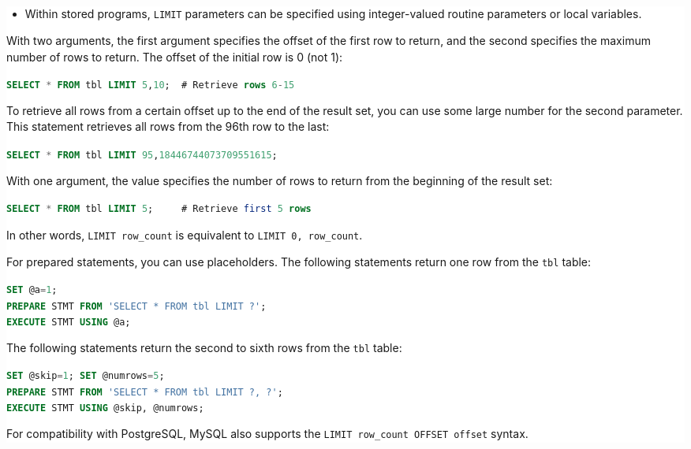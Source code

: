 
- Within stored programs, `LIMIT`
parameters can be specified using integer-valued routine
parameters or local variables.


With two arguments, the first argument specifies the offset of
the first row to return, and the second specifies the maximum
number of rows to return. The offset of the initial row is 0
(not 1):


```sql
SELECT * FROM tbl LIMIT 5,10;  # Retrieve rows 6-15
```

To retrieve all rows from a certain offset up to the end of
the result set, you can use some large number for the second
parameter. This statement retrieves all rows from the 96th row
to the last:


```sql
SELECT * FROM tbl LIMIT 95,18446744073709551615;
```

With one argument, the value specifies the number of rows to
return from the beginning of the result set:


```sql
SELECT * FROM tbl LIMIT 5;     # Retrieve first 5 rows
```

In other words, `LIMIT
          row_count` is equivalent
to `LIMIT 0,
          row_count`.


For prepared statements, you can use placeholders. The
following statements return one row from the
`tbl` table:


```sql
SET @a=1;
PREPARE STMT FROM 'SELECT * FROM tbl LIMIT ?';
EXECUTE STMT USING @a;
```

The following statements return the second to sixth rows from
the `tbl` table:


```sql
SET @skip=1; SET @numrows=5;
PREPARE STMT FROM 'SELECT * FROM tbl LIMIT ?, ?';
EXECUTE STMT USING @skip, @numrows;
```

For compatibility with PostgreSQL, MySQL also supports the
`LIMIT row_count OFFSET
          offset` syntax.
